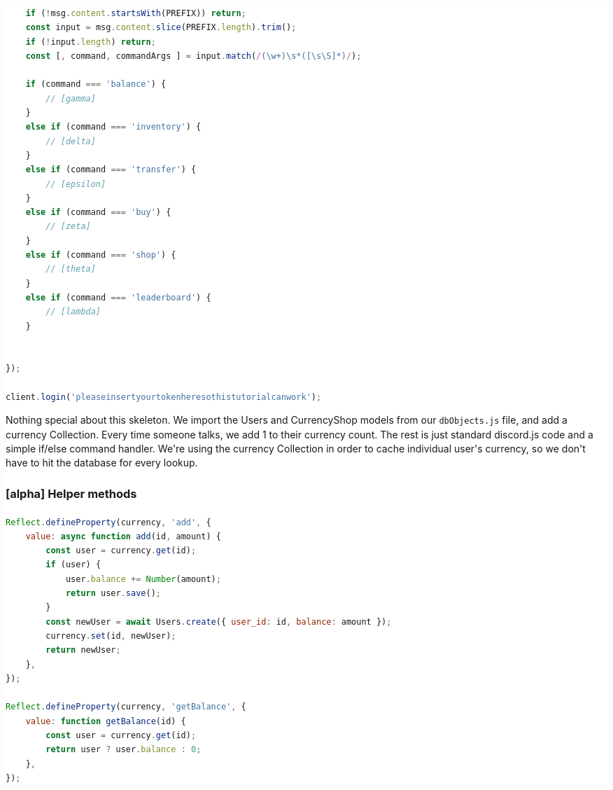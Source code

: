 ```js
	if (!msg.content.startsWith(PREFIX)) return;
	const input = msg.content.slice(PREFIX.length).trim();
	if (!input.length) return;
	const [, command, commandArgs ] = input.match(/(\w+)\s*([\s\S]*)/);

	if (command === 'balance') {
		// [gamma]
	}
	else if (command === 'inventory') {
		// [delta]
	}
	else if (command === 'transfer') {
		// [epsilon]
	}
	else if (command === 'buy') {
		// [zeta]
	}
	else if (command === 'shop') {
		// [theta]
	}
	else if (command === 'leaderboard') {
		// [lambda]
	}

	
});

client.login('pleaseinsertyourtokenheresothistutorialcanwork');
```

Nothing special about this skeleton. We import the Users and CurrencyShop models from our `dbObjects.js` file, and add a currency Collection. Every time someone talks, we add 1 to their currency count. The rest is just standard discord.js code and a simple if/else command handler. We're using the currency Collection in order to cache individual user's currency, so we don't have to hit the database for every lookup.

### [alpha] Helper methods

```js
Reflect.defineProperty(currency, 'add', {
	value: async function add(id, amount) {
		const user = currency.get(id);
		if (user) {
			user.balance += Number(amount);
			return user.save();
		}
		const newUser = await Users.create({ user_id: id, balance: amount });
		currency.set(id, newUser);
		return newUser;
	},
});

Reflect.defineProperty(currency, 'getBalance', {
	value: function getBalance(id) {
		const user = currency.get(id);
		return user ? user.balance : 0;
	},
});
```

